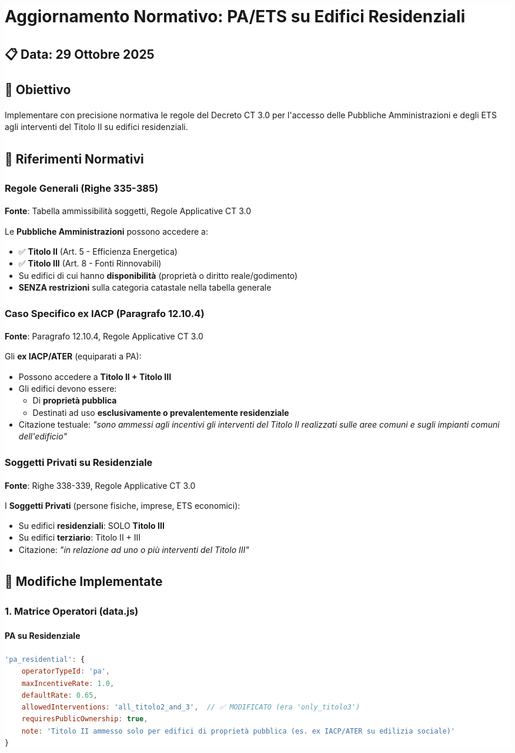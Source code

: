 # Aggiornamento Normativo: PA/ETS su Edifici Residenziali

## 📋 Data: 29 Ottobre 2025

## 🎯 Obiettivo
Implementare con precisione normativa le regole del Decreto CT 3.0 per l'accesso delle Pubbliche Amministrazioni e degli ETS agli interventi del Titolo II su edifici residenziali.

## 📖 Riferimenti Normativi

### Regole Generali (Righe 335-385)
**Fonte**: Tabella ammissibilità soggetti, Regole Applicative CT 3.0

Le **Pubbliche Amministrazioni** possono accedere a:
- ✅ **Titolo II** (Art. 5 - Efficienza Energetica)
- ✅ **Titolo III** (Art. 8 - Fonti Rinnovabili)
- Su edifici di cui hanno **disponibilità** (proprietà o diritto reale/godimento)
- **SENZA restrizioni** sulla categoria catastale nella tabella generale

### Caso Specifico ex IACP (Paragrafo 12.10.4)
**Fonte**: Paragrafo 12.10.4, Regole Applicative CT 3.0

Gli **ex IACP/ATER** (equiparati a PA):
- Possono accedere a **Titolo II + Titolo III**
- Gli edifici devono essere:
  - Di **proprietà pubblica**
  - Destinati ad uso **esclusivamente o prevalentemente residenziale**
- Citazione testuale: *"sono ammessi agli incentivi gli interventi del Titolo II realizzati sulle aree comuni e sugli impianti comuni dell'edificio"*

### Soggetti Privati su Residenziale
**Fonte**: Righe 338-339, Regole Applicative CT 3.0

I **Soggetti Privati** (persone fisiche, imprese, ETS economici):
- Su edifici **residenziali**: SOLO **Titolo III**
- Su edifici **terziario**: Titolo II + III
- Citazione: *"in relazione ad uno o più interventi del Titolo III"*

## 🔧 Modifiche Implementate

### 1. Matrice Operatori (data.js)

#### PA su Residenziale
```javascript
'pa_residential': {
    operatorTypeId: 'pa',
    maxIncentiveRate: 1.0,
    defaultRate: 0.65,
    allowedInterventions: 'all_titolo2_and_3',  // ✅ MODIFICATO (era 'only_titolo3')
    requiresPublicOwnership: true,
    note: 'Titolo II ammesso solo per edifici di proprietà pubblica (es. ex IACP/ATER su edilizia sociale)'
}
```
